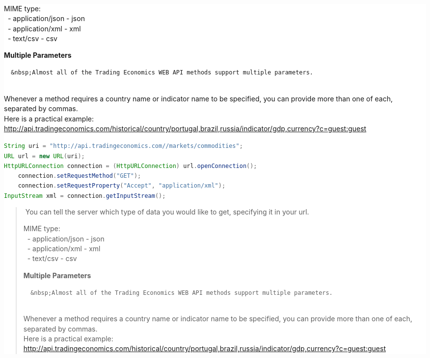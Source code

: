   MIME type:<br>
      &nbsp;&nbsp;- application/json - json<br>
      &nbsp;&nbsp;- application/xml - xml<br>
      &nbsp;&nbsp;- text/csv - csv    
  </p>
  <p>
    <strong>Multiple Parameters<br> </strong> 

      &nbsp;Almost all of the Trading Economics WEB API methods support multiple parameters. 
 <br>
      Whenever a method requires a country name or indicator name to be specified, you can provide more than one of each, separated by commas.
 <br>
      Here is a practical example:<br>
      <a href="http://api.tradingeconomics.com/historical/country/portugal,brazil,russia/indicator/gdp,currency?c=guest:guest">http://api.tradingeconomics.com/historical/country/portugal,brazil,russia/indicator/gdp,currency?c=guest:guest</a> 

      
  </p>
</blockquote>

```java
String uri = "http://api.tradingeconomics.com//markets/commodities";
URL url = new URL(uri);
HttpURLConnection connection = (HttpURLConnection) url.openConnection();
    connection.setRequestMethod("GET");
    connection.setRequestProperty("Accept", "application/xml");
InputStream xml = connection.getInputStream();
```
<blockquote class="lang-specific java">
  <p> 
  &nbsp;You can tell the server which type of data you would like to get, specifying it in your url.<br>
  
  MIME type:<br>
      &nbsp;&nbsp;- application/json - json<br>
      &nbsp;&nbsp;- application/xml - xml<br>
      &nbsp;&nbsp;- text/csv - csv    
  </p>
  <p>
    <strong>Multiple Parameters<br> </strong> 

      &nbsp;Almost all of the Trading Economics WEB API methods support multiple parameters. 
 <br>
      Whenever a method requires a country name or indicator name to be specified, you can provide more than one of each, separated by commas.
 <br>
      Here is a practical example:<br>
      <a href="http://api.tradingeconomics.com/historical/country/portugal,brazil,russia/indicator/gdp,currency?c=guest:guest">http://api.tradingeconomics.com/historical/country/portugal,brazil,russia/indicator/gdp,currency?c=guest:guest</a> 

      
  </p>
</blockquote>

